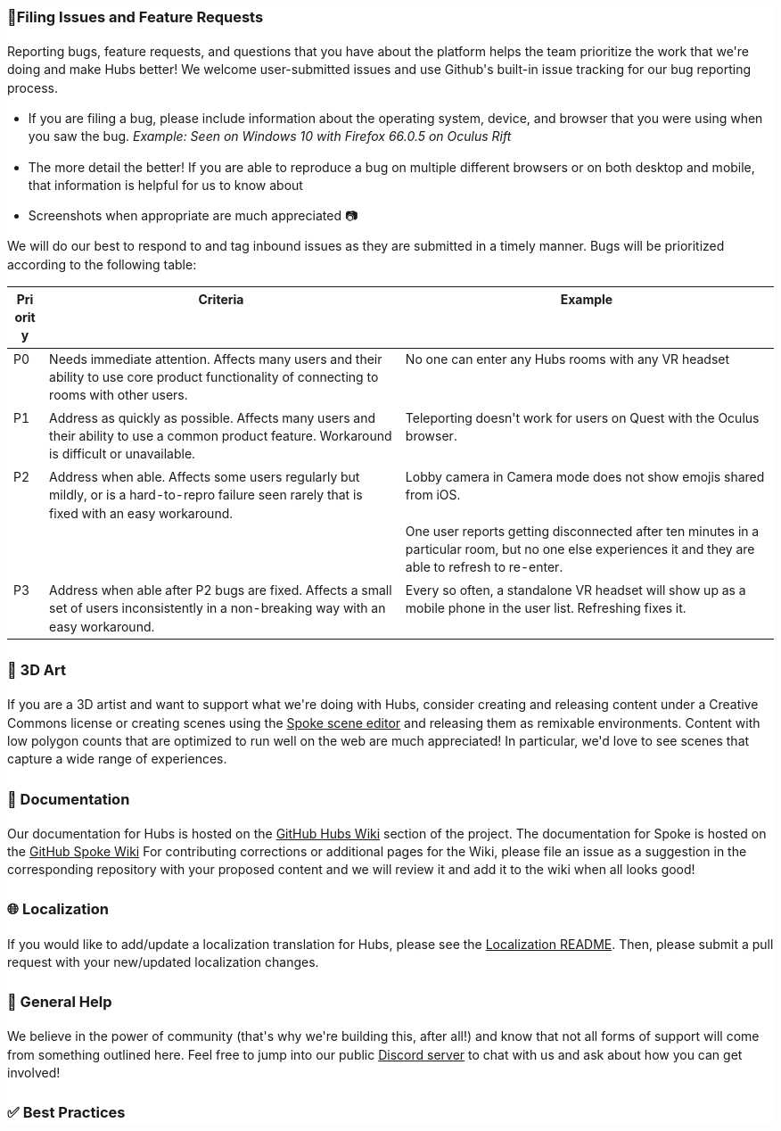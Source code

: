 ### 🐛Filing Issues and Feature Requests
Reporting bugs, feature requests, and questions that you have about the platform helps the team prioritize the work that we're doing and make Hubs better! We welcome user-submitted issues and use Github's built-in issue tracking for our bug reporting process. 

* If you are filing a bug, please include information about the operating system, device, and browser that you were using when you saw the bug. _Example: Seen on Windows 10 with Firefox 66.0.5 on Oculus Rift_

* The more detail the better! If you are able to reproduce a bug on multiple different browsers or on both desktop and mobile, that information is helpful for us to know about

* Screenshots when appropriate are much appreciated 📷

We will do our best to respond to and tag inbound issues as they are submitted in a timely manner. Bugs will be prioritized according to the following table: 

| Priority  | Criteria | Example |
| ------------- | ------------- | -------------
| P0 | Needs immediate attention. Affects many users and their ability to use core product functionality of connecting to rooms with other users. | No one can enter any Hubs rooms with any VR headset |
| P1 | Address as quickly as possible. Affects many users and their ability to use a common product feature. Workaround is difficult or unavailable. | Teleporting doesn't work for users on Quest with the Oculus browser. |
| P2 | Address when able. Affects some users regularly but mildly, or is a hard-to-repro failure seen rarely that is fixed with an easy workaround. | Lobby camera in Camera mode does not show emojis shared from iOS. <br><br> One user reports getting disconnected after ten minutes in a particular room, but no one else experiences it and they are able to refresh to re-enter.
| P3 | Address when able after P2 bugs are fixed. Affects a small set of users inconsistently in a non-breaking way with an easy workaround. | Every so often, a standalone VR headset will show up as a mobile phone in the user list. Refreshing fixes it. |

### 🎨 3D Art
If you are a 3D artist and want to support what we're doing with Hubs, consider creating and releasing content under a Creative Commons license or creating scenes using the [Spoke scene editor](https://hubs.mozilla.com/spoke) and releasing them as remixable environments. Content with low polygon counts that are optimized to run well on the web are much appreciated! In particular, we'd love to see scenes that capture a wide range of experiences. 

### 📜 Documentation 
Our documentation for Hubs is hosted on the [GitHub Hubs Wiki](https://github.com/mozilla/hubs/wiki) section of the project. The documentation for Spoke is hosted on the [GitHub Spoke Wiki](https://github.com/mozilla/spoke/wiki) For contributing corrections or additional pages for the Wiki, please file an issue as a suggestion in the corresponding repository with your proposed content and we will review it and add it to the wiki when all looks good! 

### 🌐 Localization 
If you would like to add/update a localization translation for Hubs, please see the [Localization README](src/assets/locales/README.md). Then, please submit a pull request with your new/updated localization changes.

### 🦆 General Help
We believe in the power of community (that's why we're building this, after all!) and know that not all forms of support will come from something outlined here. Feel free to jump into our public [Discord server](https://discord.gg/dFJncWwHun) to chat with us and ask about how you can get involved!


### ✅ Best Practices
